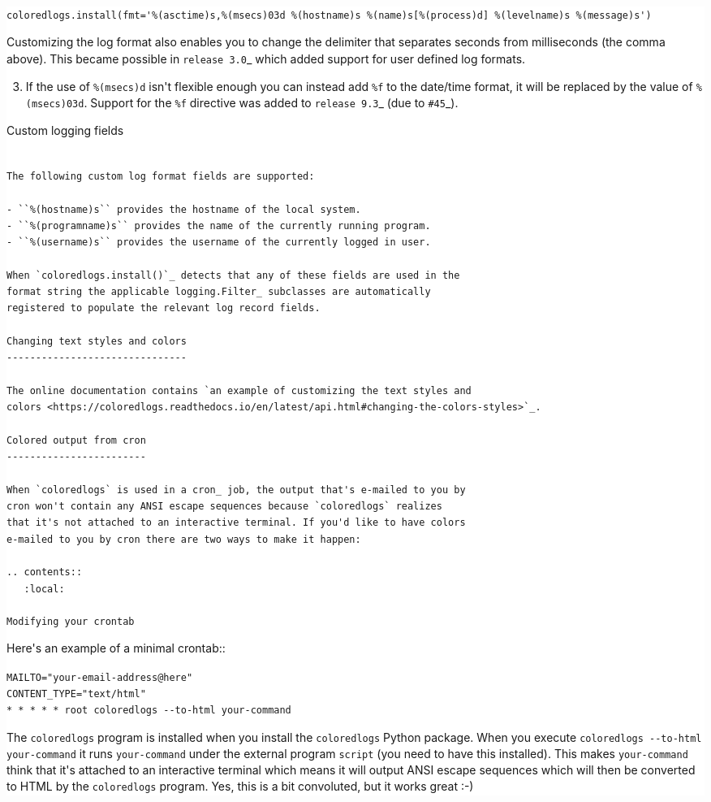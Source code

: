     coloredlogs.install(fmt='%(asctime)s,%(msecs)03d %(hostname)s %(name)s[%(process)d] %(levelname)s %(message)s')

   Customizing the log format also enables you to change the delimiter that
   separates seconds from milliseconds (the comma above). This became possible
   in `release 3.0`_ which added support for user defined log formats.

3. If the use of ``%(msecs)d`` isn't flexible enough you can instead add ``%f``
   to the date/time format, it will be replaced by the value of ``%(msecs)03d``.
   Support for the ``%f`` directive was added to `release 9.3`_ (due to `#45`_).

Custom logging fields
~~~~~~~~~~~~~~~~~~~~~

The following custom log format fields are supported:

- ``%(hostname)s`` provides the hostname of the local system.
- ``%(programname)s`` provides the name of the currently running program.
- ``%(username)s`` provides the username of the currently logged in user.

When `coloredlogs.install()`_ detects that any of these fields are used in the
format string the applicable logging.Filter_ subclasses are automatically
registered to populate the relevant log record fields.

Changing text styles and colors
-------------------------------

The online documentation contains `an example of customizing the text styles and
colors <https://coloredlogs.readthedocs.io/en/latest/api.html#changing-the-colors-styles>`_.

Colored output from cron
------------------------

When `coloredlogs` is used in a cron_ job, the output that's e-mailed to you by
cron won't contain any ANSI escape sequences because `coloredlogs` realizes
that it's not attached to an interactive terminal. If you'd like to have colors
e-mailed to you by cron there are two ways to make it happen:

.. contents::
   :local:

Modifying your crontab
~~~~~~~~~~~~~~~~~~~~~~

Here's an example of a minimal crontab::

    MAILTO="your-email-address@here"
    CONTENT_TYPE="text/html"
    * * * * * root coloredlogs --to-html your-command

The ``coloredlogs`` program is installed when you install the `coloredlogs`
Python package. When you execute ``coloredlogs --to-html your-command`` it runs
``your-command`` under the external program ``script`` (you need to have this
installed). This makes ``your-command`` think that it's attached to an
interactive terminal which means it will output ANSI escape sequences which
will then be converted to HTML by the ``coloredlogs`` program. Yes, this is a
bit convoluted, but it works great :-)
